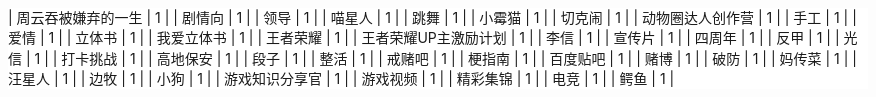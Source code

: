 | 周云吞被嫌弃的一生 | 1 |
| 剧情向 | 1 |
| 领导 | 1 |
| 喵星人 | 1 |
| 跳舞 | 1 |
| 小霉猫 | 1 |
| 切克闹 | 1 |
| 动物圈达人创作营 | 1 |
| 手工 | 1 |
| 爱情 | 1 |
| 立体书 | 1 |
| 我爱立体书 | 1 |
| 王者荣耀 | 1 |
| 王者荣耀UP主激励计划 | 1 |
| 李信 | 1 |
| 宣传片 | 1 |
| 四周年 | 1 |
| 反甲 | 1 |
| 光信 | 1 |
| 打卡挑战 | 1 |
| 高地保安 | 1 |
| 段子 | 1 |
| 整活 | 1 |
| 戒赌吧 | 1 |
| 梗指南 | 1 |
| 百度贴吧 | 1 |
| 赌博 | 1 |
| 破防 | 1 |
| 妈传菜 | 1 |
| 汪星人 | 1 |
| 边牧 | 1 |
| 小狗 | 1 |
| 游戏知识分享官 | 1 |
| 游戏视频 | 1 |
| 精彩集锦 | 1 |
| 电竞 | 1 |
| 鳄鱼 | 1 |
